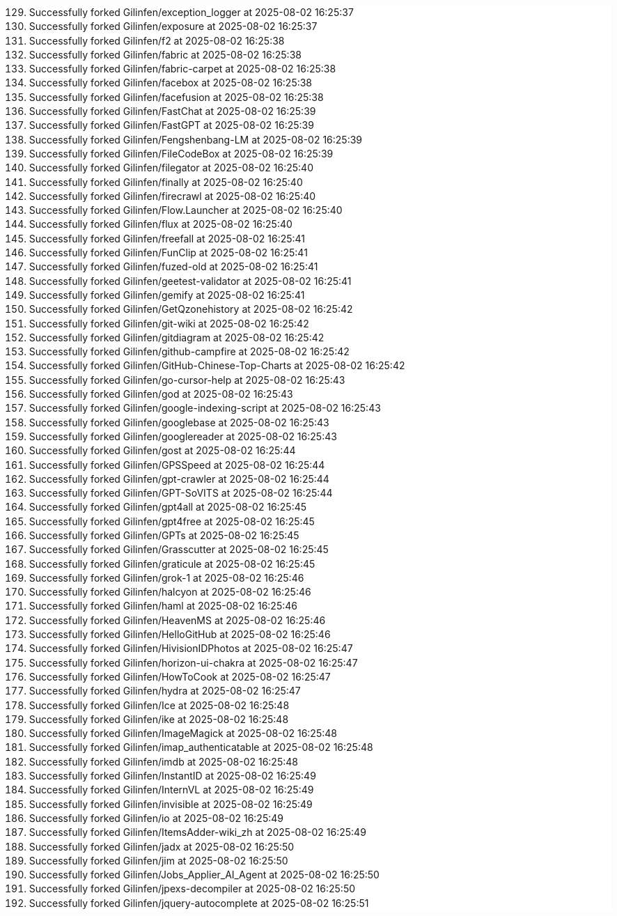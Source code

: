 129. Successfully forked Gilinfen/exception_logger at 2025-08-02 16:25:37
130. Successfully forked Gilinfen/exposure at 2025-08-02 16:25:37
131. Successfully forked Gilinfen/f2 at 2025-08-02 16:25:38
132. Successfully forked Gilinfen/fabric at 2025-08-02 16:25:38
133. Successfully forked Gilinfen/fabric-carpet at 2025-08-02 16:25:38
134. Successfully forked Gilinfen/facebox at 2025-08-02 16:25:38
135. Successfully forked Gilinfen/facefusion at 2025-08-02 16:25:38
136. Successfully forked Gilinfen/FastChat at 2025-08-02 16:25:39
137. Successfully forked Gilinfen/FastGPT at 2025-08-02 16:25:39
138. Successfully forked Gilinfen/Fengshenbang-LM at 2025-08-02 16:25:39
139. Successfully forked Gilinfen/FileCodeBox at 2025-08-02 16:25:39
140. Successfully forked Gilinfen/filegator at 2025-08-02 16:25:40
141. Successfully forked Gilinfen/finally at 2025-08-02 16:25:40
142. Successfully forked Gilinfen/firecrawl at 2025-08-02 16:25:40
143. Successfully forked Gilinfen/Flow.Launcher at 2025-08-02 16:25:40
144. Successfully forked Gilinfen/flux at 2025-08-02 16:25:40
145. Successfully forked Gilinfen/freefall at 2025-08-02 16:25:41
146. Successfully forked Gilinfen/FunClip at 2025-08-02 16:25:41
147. Successfully forked Gilinfen/fuzed-old at 2025-08-02 16:25:41
148. Successfully forked Gilinfen/geetest-validator at 2025-08-02 16:25:41
149. Successfully forked Gilinfen/gemify at 2025-08-02 16:25:41
150. Successfully forked Gilinfen/GetQzonehistory at 2025-08-02 16:25:42
151. Successfully forked Gilinfen/git-wiki at 2025-08-02 16:25:42
152. Successfully forked Gilinfen/gitdiagram at 2025-08-02 16:25:42
153. Successfully forked Gilinfen/github-campfire at 2025-08-02 16:25:42
154. Successfully forked Gilinfen/GitHub-Chinese-Top-Charts at 2025-08-02 16:25:42
155. Successfully forked Gilinfen/go-cursor-help at 2025-08-02 16:25:43
156. Successfully forked Gilinfen/god at 2025-08-02 16:25:43
157. Successfully forked Gilinfen/google-indexing-script at 2025-08-02 16:25:43
158. Successfully forked Gilinfen/googlebase at 2025-08-02 16:25:43
159. Successfully forked Gilinfen/googlereader at 2025-08-02 16:25:43
160. Successfully forked Gilinfen/gost at 2025-08-02 16:25:44
161. Successfully forked Gilinfen/GPSSpeed at 2025-08-02 16:25:44
162. Successfully forked Gilinfen/gpt-crawler at 2025-08-02 16:25:44
163. Successfully forked Gilinfen/GPT-SoVITS at 2025-08-02 16:25:44
164. Successfully forked Gilinfen/gpt4all at 2025-08-02 16:25:45
165. Successfully forked Gilinfen/gpt4free at 2025-08-02 16:25:45
166. Successfully forked Gilinfen/GPTs at 2025-08-02 16:25:45
167. Successfully forked Gilinfen/Grasscutter at 2025-08-02 16:25:45
168. Successfully forked Gilinfen/graticule at 2025-08-02 16:25:45
169. Successfully forked Gilinfen/grok-1 at 2025-08-02 16:25:46
170. Successfully forked Gilinfen/halcyon at 2025-08-02 16:25:46
171. Successfully forked Gilinfen/haml at 2025-08-02 16:25:46
172. Successfully forked Gilinfen/HeavenMS at 2025-08-02 16:25:46
173. Successfully forked Gilinfen/HelloGitHub at 2025-08-02 16:25:46
174. Successfully forked Gilinfen/HivisionIDPhotos at 2025-08-02 16:25:47
175. Successfully forked Gilinfen/horizon-ui-chakra at 2025-08-02 16:25:47
176. Successfully forked Gilinfen/HowToCook at 2025-08-02 16:25:47
177. Successfully forked Gilinfen/hydra at 2025-08-02 16:25:47
178. Successfully forked Gilinfen/Ice at 2025-08-02 16:25:48
179. Successfully forked Gilinfen/ike at 2025-08-02 16:25:48
180. Successfully forked Gilinfen/ImageMagick at 2025-08-02 16:25:48
181. Successfully forked Gilinfen/imap_authenticatable at 2025-08-02 16:25:48
182. Successfully forked Gilinfen/imdb at 2025-08-02 16:25:48
183. Successfully forked Gilinfen/InstantID at 2025-08-02 16:25:49
184. Successfully forked Gilinfen/InternVL at 2025-08-02 16:25:49
185. Successfully forked Gilinfen/invisible at 2025-08-02 16:25:49
186. Successfully forked Gilinfen/io at 2025-08-02 16:25:49
187. Successfully forked Gilinfen/ItemsAdder-wiki_zh at 2025-08-02 16:25:49
188. Successfully forked Gilinfen/jadx at 2025-08-02 16:25:50
189. Successfully forked Gilinfen/jim at 2025-08-02 16:25:50
190. Successfully forked Gilinfen/Jobs_Applier_AI_Agent at 2025-08-02 16:25:50
191. Successfully forked Gilinfen/jpexs-decompiler at 2025-08-02 16:25:50
192. Successfully forked Gilinfen/jquery-autocomplete at 2025-08-02 16:25:51